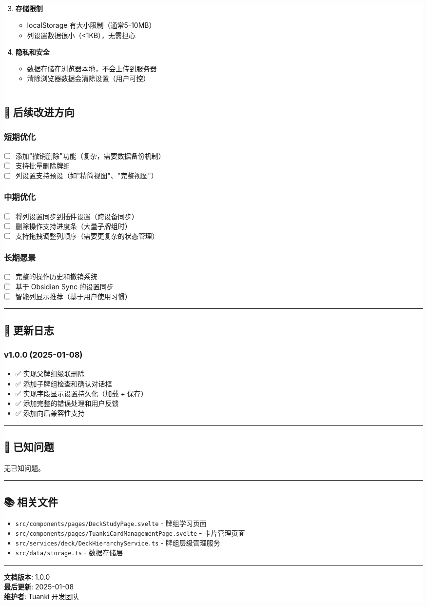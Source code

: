 3. **存储限制**
   - localStorage 有大小限制（通常5-10MB）
   - 列设置数据很小（<1KB），无需担心

4. **隐私和安全**
   - 数据存储在浏览器本地，不会上传到服务器
   - 清除浏览器数据会清除设置（用户可控）

---

## 🔧 后续改进方向

### 短期优化

- [ ] 添加"撤销删除"功能（复杂，需要数据备份机制）
- [ ] 支持批量删除牌组
- [ ] 列设置支持预设（如"精简视图"、"完整视图"）

### 中期优化

- [ ] 将列设置同步到插件设置（跨设备同步）
- [ ] 删除操作支持进度条（大量子牌组时）
- [ ] 支持拖拽调整列顺序（需要更复杂的状态管理）

### 长期愿景

- [ ] 完整的操作历史和撤销系统
- [ ] 基于 Obsidian Sync 的设置同步
- [ ] 智能列显示推荐（基于用户使用习惯）

---

## 📝 更新日志

### v1.0.0 (2025-01-08)
- ✅ 实现父牌组级联删除
- ✅ 添加子牌组检查和确认对话框
- ✅ 实现字段显示设置持久化（加载 + 保存）
- ✅ 添加完整的错误处理和用户反馈
- ✅ 添加向后兼容性支持

---

## 🐛 已知问题

无已知问题。

---

## 📚 相关文件

- `src/components/pages/DeckStudyPage.svelte` - 牌组学习页面
- `src/components/pages/TuankiCardManagementPage.svelte` - 卡片管理页面
- `src/services/deck/DeckHierarchyService.ts` - 牌组层级管理服务
- `src/data/storage.ts` - 数据存储层

---

**文档版本**: 1.0.0  
**最后更新**: 2025-01-08  
**维护者**: Tuanki 开发团队

